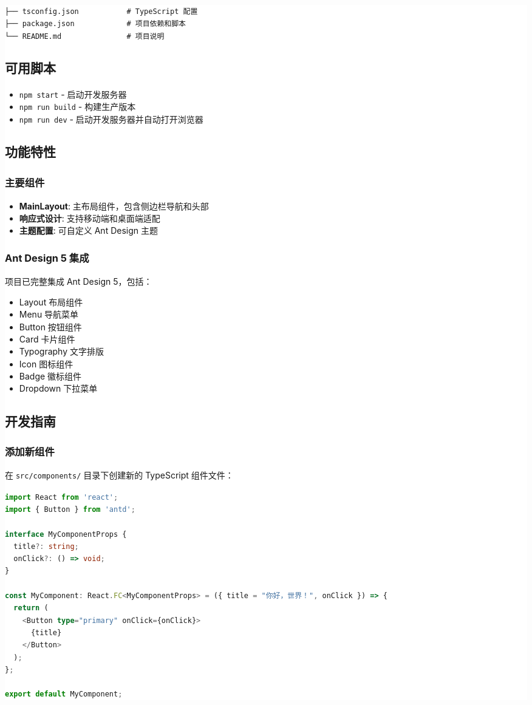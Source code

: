 ```
├── tsconfig.json           # TypeScript 配置
├── package.json            # 项目依赖和脚本
└── README.md               # 项目说明
```

## 可用脚本

- `npm start` - 启动开发服务器
- `npm run build` - 构建生产版本
- `npm run dev` - 启动开发服务器并自动打开浏览器

## 功能特性

### 主要组件

- **MainLayout**: 主布局组件，包含侧边栏导航和头部
- **响应式设计**: 支持移动端和桌面端适配
- **主题配置**: 可自定义 Ant Design 主题

### Ant Design 5 集成

项目已完整集成 Ant Design 5，包括：

- Layout 布局组件
- Menu 导航菜单
- Button 按钮组件
- Card 卡片组件
- Typography 文字排版
- Icon 图标组件
- Badge 徽标组件
- Dropdown 下拉菜单

## 开发指南

### 添加新组件

在 `src/components/` 目录下创建新的 TypeScript 组件文件：

```typescript
import React from 'react';
import { Button } from 'antd';

interface MyComponentProps {
  title?: string;
  onClick?: () => void;
}

const MyComponent: React.FC<MyComponentProps> = ({ title = "你好，世界！", onClick }) => {
  return (
    <Button type="primary" onClick={onClick}>
      {title}
    </Button>
  );
};

export default MyComponent;
```
